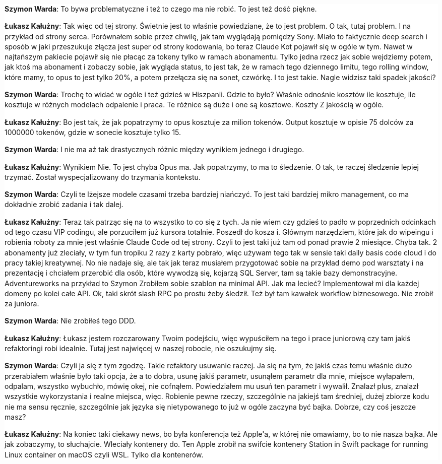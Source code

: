 **Szymon Warda**: To bywa problematyczne i też to czego ma nie robić. To jest też dość piękne.

**Łukasz Kałużny**: Tak więc od tej strony. Świetnie jest to właśnie powiedziane, że to jest problem. O tak, tutaj problem. I na przykład od strony serca. Porównałem sobie przez chwilę, jak tam wyglądają pomiędzy Sony. Miało to faktycznie deep search i sposób w jaki przeszukuje złącza jest super od strony kodowania, bo teraz Claude Kot pojawił się w ogóle w tym. Nawet w najtańszym pakiecie pojawił się nie płacąc za tokeny tylko w ramach abonamentu. Tylko jedna rzecz jak sobie wejdziemy potem, jak ktoś ma abonament i zobaczy sobie, jak wygląda status, to jest tak, że w ramach tego dziennego limitu, tego rolling window, które mamy, to opus to jest tylko 20%, a potem przełącza się na sonet, czwórkę. I to jest takie. Nagle widzisz taki spadek jakości?

**Szymon Warda**: Trochę to widać w ogóle i też gdzieś w Hiszpanii. Gdzie to było? Właśnie odnośnie kosztów ile kosztuje, ile kosztuje w różnych modelach odpalenie i praca. Te różnice są duże i one są kosztowe. Koszty Z jakością w ogóle.

**Łukasz Kałużny**: Bo jest tak, że jak popatrzymy to opus kosztuje za milion tokenów. Output kosztuje w opisie 75 dolców za 1000000 tokenów, gdzie w sonecie kosztuje tylko 15.

**Szymon Warda**: I nie ma aż tak drastycznych różnic między wynikiem jednego i drugiego.

**Łukasz Kałużny**: Wynikiem Nie. To jest chyba Opus ma. Jak popatrzymy, to ma to śledzenie. O tak, te raczej śledzenie lepiej trzymać. Został wyspecjalizowany do trzymania kontekstu.

**Szymon Warda**: Czyli te lżejsze modele czasami trzeba bardziej niańczyć. To jest taki bardziej mikro management, co ma dokładnie zrobić zadania i tak dalej.

**Łukasz Kałużny**: Teraz tak patrząc się na to wszystko to co się z tych. Ja nie wiem czy gdzieś to padło w poprzednich odcinkach od tego czasu VIP codingu, ale porzuciłem już kursora totalnie. Poszedł do kosza i. Głównym narzędziem, które jak do wipeingu i robienia roboty za mnie jest właśnie Claude Code od tej strony. Czyli to jest taki już tam od ponad prawie 2 miesiące. Chyba tak. 2 abonamenty już zleciały, w tym fun tropiku 2 razy z karty pobrało, więc używam tego tak w sensie taki daily basis code cloud i do pracy takiej kreatywnej. No nie nadaje się, ale tak jak teraz musiałem przygotować sobie na przykład demo pod warsztaty i na prezentację i chciałem przerobić dla osób, które wywodzą się, kojarzą SQL Server, tam są takie bazy demonstracyjne. Adventureworks na przykład to Szymon Zrobiłem sobie szablon na minimal API. Jak ma lecieć? Implementował mi dla każdej domeny po kolei całe API. Ok, taki skrót slash RPC po prostu żeby śledził. Też był tam kawałek workflow biznesowego. Nie zrobił za juniora.

**Szymon Warda**: Nie zrobiłeś tego DDD.

**Łukasz Kałużny**: Łukasz jestem rozczarowany Twoim podejściu, więc wypuściłem na tego i prace juniorową czy tam jakiś refaktoringi robi idealnie. Tutaj jest najwięcej w naszej robocie, nie oszukujmy się.

**Szymon Warda**: Czyli ja się z tym zgodzę. Takie refaktory usuwanie raczej. Ja się na tym, że jakiś czas temu właśnie dużo przerabiałem właśnie było taki opcja, że a to dobra, usunę jakiś parametr, usunąłem parametr dla mnie, miejsce wyłapałem, odpalam, wszystko wybuchło, mówię okej, nie cofnąłem. Powiedziałem mu usuń ten parametr i wywalił. Znalazł plus, znalazł wszystkie wykorzystania i realne miejsca, więc. Robienie pewne rzeczy, szczególnie na jakiejś tam średniej, dużej zbiorze kodu nie ma sensu ręcznie, szczególnie jak języka się nietypowanego to już w ogóle zaczyna być bajka. Dobrze, czy coś jeszcze masz?

**Łukasz Kałużny**: Na koniec taki ciekawy news, bo była konferencja też Apple'a, w której nie omawiamy, bo to nie nasza bajka. Ale jak zobaczymy, to słuchajcie. Wleciały kontenery do. Ten Apple zrobił na swifcie kontenery Station in Swift package for running Linux container on macOS czyli WSL. Tylko dla kontenerów.
